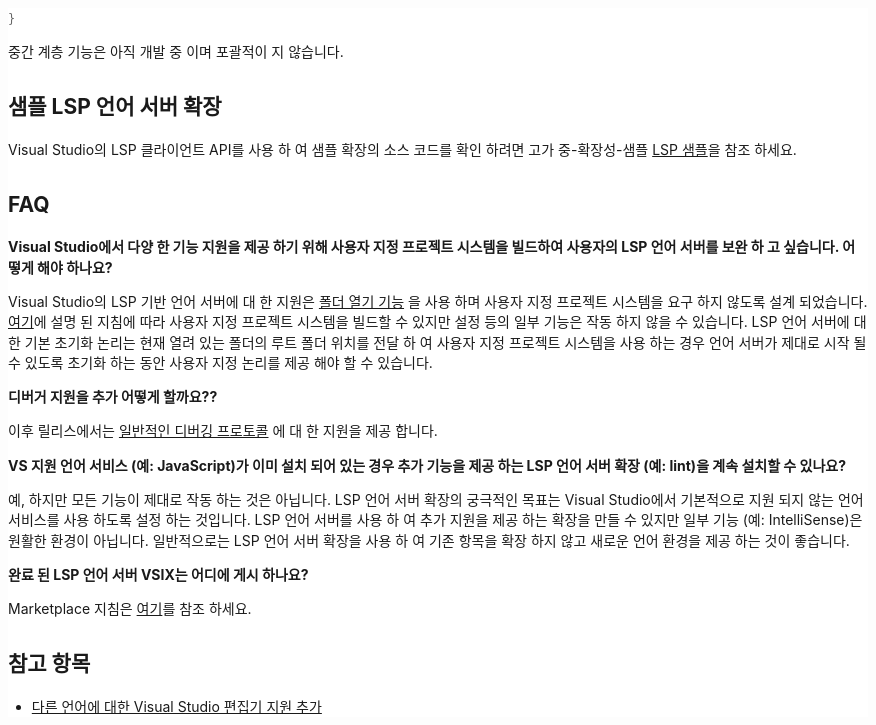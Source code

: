```csharp
}
```

중간 계층 기능은 아직 개발 중 이며 포괄적이 지 않습니다.

## <a name="sample-lsp-language-server-extension"></a>샘플 LSP 언어 서버 확장

Visual Studio의 LSP 클라이언트 API를 사용 하 여 샘플 확장의 소스 코드를 확인 하려면 고가 중-확장성-샘플 [LSP 샘플](https://github.com/Microsoft/VSSDK-Extensibility-Samples/tree/master/LanguageServerProtocol)을 참조 하세요.

## <a name="faq"></a>FAQ

**Visual Studio에서 다양 한 기능 지원을 제공 하기 위해 사용자 지정 프로젝트 시스템을 빌드하여 사용자의 LSP 언어 서버를 보완 하 고 싶습니다. 어떻게 해야 하나요?**

Visual Studio의 LSP 기반 언어 서버에 대 한 지원은 [폴더 열기 기능](https://devblogs.microsoft.com/visualstudio/open-any-folder-with-visual-studio-15-preview/) 을 사용 하며 사용자 지정 프로젝트 시스템을 요구 하지 않도록 설계 되었습니다. [여기](https://github.com/Microsoft/VSProjectSystem)에 설명 된 지침에 따라 사용자 지정 프로젝트 시스템을 빌드할 수 있지만 설정 등의 일부 기능은 작동 하지 않을 수 있습니다. LSP 언어 서버에 대 한 기본 초기화 논리는 현재 열려 있는 폴더의 루트 폴더 위치를 전달 하 여 사용자 지정 프로젝트 시스템을 사용 하는 경우 언어 서버가 제대로 시작 될 수 있도록 초기화 하는 동안 사용자 지정 논리를 제공 해야 할 수 있습니다.

**디버거 지원을 추가 어떻게 할까요??**

이후 릴리스에서는 [일반적인 디버깅 프로토콜](https://code.visualstudio.com/docs/extensionAPI/api-debugging) 에 대 한 지원을 제공 합니다.

**VS 지원 언어 서비스 (예: JavaScript)가 이미 설치 되어 있는 경우 추가 기능을 제공 하는 LSP 언어 서버 확장 (예: lint)을 계속 설치할 수 있나요?**

예, 하지만 모든 기능이 제대로 작동 하는 것은 아닙니다. LSP 언어 서버 확장의 궁극적인 목표는 Visual Studio에서 기본적으로 지원 되지 않는 언어 서비스를 사용 하도록 설정 하는 것입니다. LSP 언어 서버를 사용 하 여 추가 지원을 제공 하는 확장을 만들 수 있지만 일부 기능 (예: IntelliSense)은 원활한 환경이 아닙니다. 일반적으로는 LSP 언어 서버 확장을 사용 하 여 기존 항목을 확장 하지 않고 새로운 언어 환경을 제공 하는 것이 좋습니다.

**완료 된 LSP 언어 서버 VSIX는 어디에 게시 하나요?**

Marketplace 지침은 [여기](walkthrough-publishing-a-visual-studio-extension.md)를 참조 하세요.

## <a name="see-also"></a>참고 항목

- [다른 언어에 대한 Visual Studio 편집기 지원 추가](../ide/adding-visual-studio-editor-support-for-other-languages.md)
